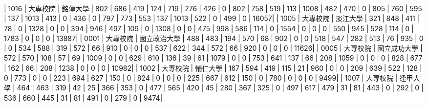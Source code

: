 | 1016     | 大專校院   | 銘傳大學         |             802             |          686          |            419            |          124          |                719                |                276                |        426        |      0     |             802             |          758          |            519            |          113          |                1008               |                482                |        470        |      0     |              805             |           760          |             595            |           137          |                1013                |                 413                |            0           |         436        |       0      |              797             |           773          |             553            |           137          |                1013                |                 522                |            0           |         499        |       0      |  16057|
| 1005     | 大專校院   | 淡江大學         |             321             |          848          |            411            |           78          |                 0                 |                1328               |         0         |      0     |             394             |          946          |            497            |          109          |                 0                 |                1308               |         0         |      0     |              475             |           998          |             586            |           114          |                  0                 |                1554                |            0           |          0         |       0      |              550             |           945          |             528            |           114          |                  0                 |                1783                |            0           |          0         |       0      |  13887|
| 0001     | 大專校院   | 國立政治大學     |             488             |          483          |            194            |          570          |                 68                |                902                |         0         |      0     |             518             |          547          |            282            |          513          |                 76                |                935                |         0         |      0     |              534             |           588          |             319            |           572          |                 66                 |                 910                |            0           |          0         |       0      |              537             |           622          |             344            |           572          |                 66                 |                 920                |            0           |          0         |       0      |  11626|
| 0005     | 大專校院   | 國立成功大學     |             572             |          570          |            108            |           57          |                 69                |                1009               |         0         |      0     |             629             |          610          |            136            |           39          |                 61                |                1079               |         0         |      0     |              753             |           641          |             137            |           66           |                 208                |                1059                |            0           |          0         |       0      |              828             |           677          |             162            |           66           |                 208                |                1238                |            0           |          0         |       0      |  10982|
| 1002     | 大專校院   | 輔仁大學         |             167             |          594          |            419            |          115          |                 21                |                960                |         0         |      0     |             209             |          639          |            522            |          128          |                 0                 |                773                |         0         |      0     |              223             |           694          |             627            |           150          |                  0                 |                 824                |            0           |          0         |       0      |              225             |           667          |             612            |           150          |                  0                 |                 780                |            0           |          0         |       0      |   9499|
| 1007     | 大專校院   | 逢甲大學         |             464             |          463          |            319            |           42          |                 25                |                366                |        353        |      0     |             477             |          565          |            420            |           45          |                280                |                367                |        325        |      0     |              497             |           617          |             479            |           31           |                 81                 |                 443                |            0           |         292        |       0      |              536             |           660          |             445            |           31           |                 81                 |                 491                |            0           |         279        |       0      |   9474|